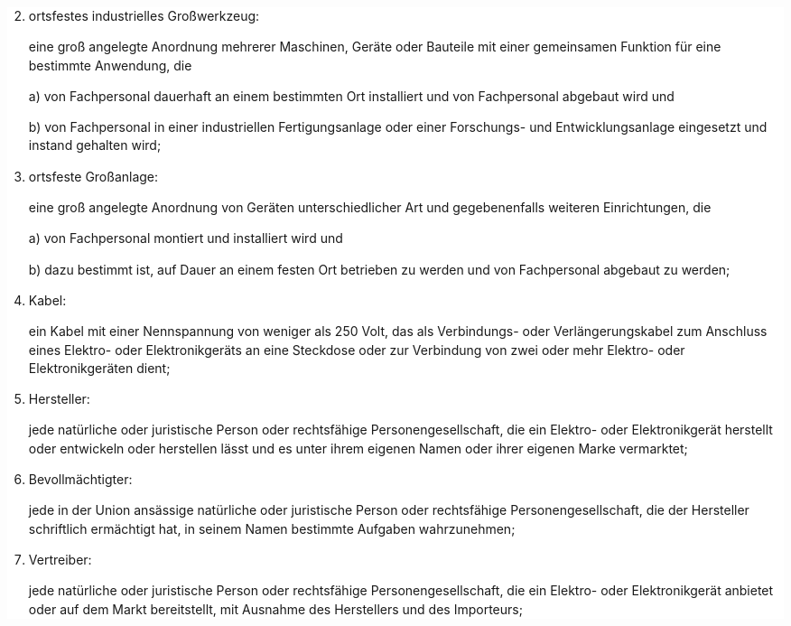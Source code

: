 



2.  ortsfestes industrielles Großwerkzeug:

    eine groß angelegte Anordnung mehrerer Maschinen, Geräte oder Bauteile
    mit einer gemeinsamen Funktion für eine bestimmte Anwendung, die

    a)  von Fachpersonal dauerhaft an einem bestimmten Ort installiert und von
        Fachpersonal abgebaut wird und


    b)  von Fachpersonal in einer industriellen Fertigungsanlage oder einer
        Forschungs- und Entwicklungsanlage eingesetzt und instand gehalten
        wird;





3.  ortsfeste Großanlage:

    eine groß angelegte Anordnung von Geräten unterschiedlicher Art und
    gegebenenfalls weiteren Einrichtungen, die

    a)  von Fachpersonal montiert und installiert wird und


    b)  dazu bestimmt ist, auf Dauer an einem festen Ort betrieben zu werden
        und von Fachpersonal abgebaut zu werden;





4.  Kabel:

    ein Kabel mit einer Nennspannung von weniger als 250 Volt, das als
    Verbindungs- oder Verlängerungskabel zum Anschluss eines Elektro- oder
    Elektronikgeräts an eine Steckdose oder zur Verbindung von zwei oder
    mehr Elektro- oder Elektronikgeräten dient;


5.  Hersteller:

    jede natürliche oder juristische Person oder rechtsfähige
    Personengesellschaft, die ein Elektro- oder Elektronikgerät herstellt
    oder entwickeln oder herstellen lässt und es unter ihrem eigenen Namen
    oder ihrer eigenen Marke vermarktet;


6.  Bevollmächtigter:

    jede in der Union ansässige natürliche oder juristische Person oder
    rechtsfähige Personengesellschaft, die der Hersteller schriftlich
    ermächtigt hat, in seinem Namen bestimmte Aufgaben wahrzunehmen;


7.  Vertreiber:

    jede natürliche oder juristische Person oder rechtsfähige
    Personengesellschaft, die ein Elektro- oder Elektronikgerät anbietet
    oder auf dem Markt bereitstellt, mit Ausnahme des Herstellers und des
    Importeurs;
